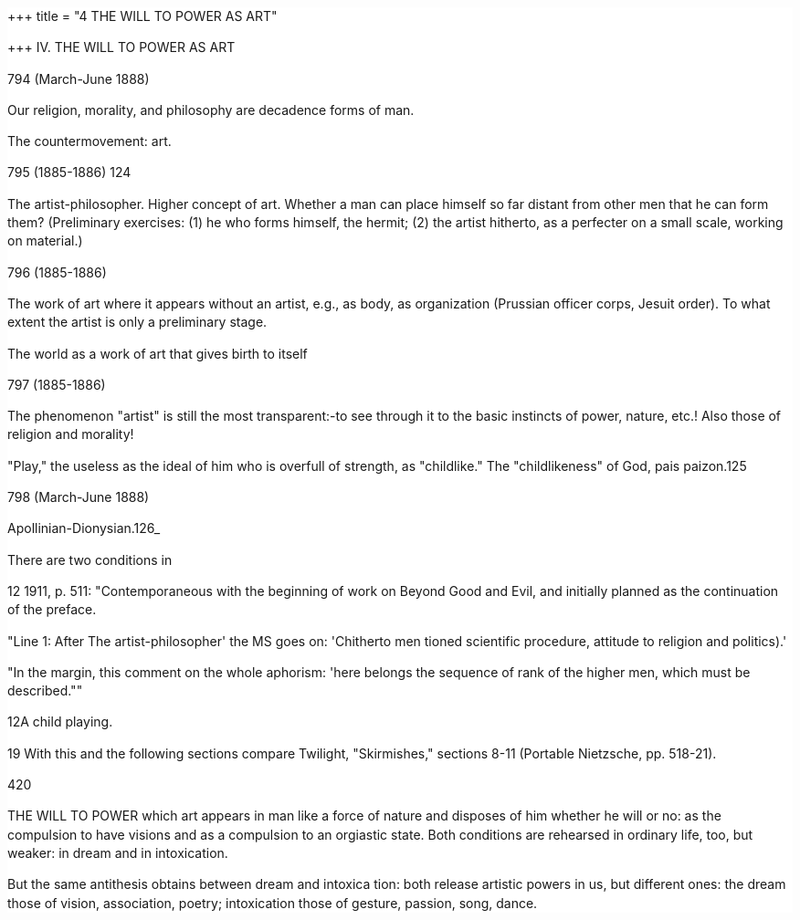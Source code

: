 +++
title = "4 THE WILL TO POWER AS ART"

+++
IV. THE WILL TO POWER AS ART

794 (March-June 1888)

Our religion, morality, and philosophy are decadence forms of man.

The countermovement: art.

795 (1885-1886) 124

The artist-philosopher. Higher concept of art. Whether a man can place himself so far distant from other men that he can form them? (Preliminary exercises: (1) he who forms himself, the hermit; (2) the artist hitherto, as a perfecter on a small scale, working on material.)

796 (1885-1886)

The work of art where it appears without an artist, e.g., as body, as organization (Prussian officer corps, Jesuit order). To what extent the artist is only a preliminary stage.

The world as a work of art that gives birth to itself

797 (1885-1886)

The phenomenon "artist" is still the most transparent:-to see through it to the basic instincts of power, nature, etc.! Also those of religion and morality!

"Play," the useless as the ideal of him who is overfull of strength, as "childlike." The "childlikeness" of God, pais paizon.125

798 (March-June 1888)

Apollinian-Dionysian.126_

There are two conditions in

12 1911, p. 511: "Contemporaneous with the beginning of work on Beyond Good and Evil, and initially planned as the continuation of the preface.

"Line 1: After The artist-philosopher' the MS goes on: 'Chitherto men tioned scientific procedure, attitude to religion and politics).'

"In the margin, this comment on the whole aphorism: 'here belongs the sequence of rank of the higher men, which must be described.""

12A child playing.

19 With this and the following sections compare Twilight, "Skirmishes," sections 8-11 (Portable Nietzsche, pp. 518-21).

420

THE WILL TO POWER which art appears in man like a force of nature and disposes of him whether he will or no: as the compulsion to have visions and as a compulsion to an orgiastic state. Both conditions are rehearsed in ordinary life, too, but weaker: in dream and in intoxication.

But the same antithesis obtains between dream and intoxica tion: both release artistic powers in us, but different ones: the dream those of vision, association, poetry; intoxication those of gesture, passion, song, dance.
